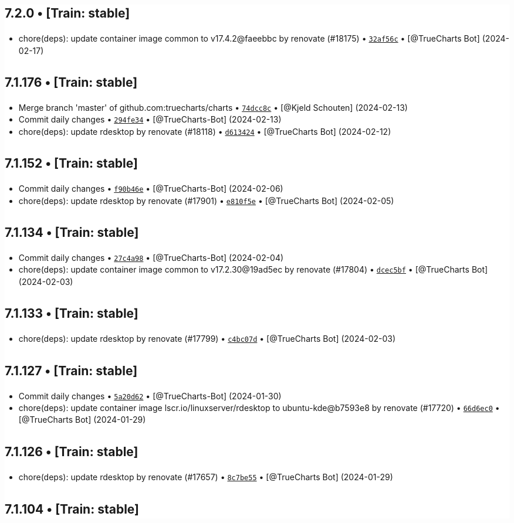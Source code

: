 ## 7.2.0 • [Train: stable]

- chore(deps): update container image common to v17.4.2@faeebbc by renovate (#18175) • [`32af56c`](https://github.com/truecharts/charts/commit/32af56cd0b1122ce2b5aaff24ebe0ecc68767005) • [@TrueCharts Bot] (2024-02-17)

## 7.1.176 • [Train: stable]

- Merge branch &#39;master&#39; of github.com:truecharts/charts • [`74dcc8c`](https://github.com/truecharts/charts/commit/74dcc8cfc99a39f74e7976566f414e744f345596) • [@Kjeld Schouten] (2024-02-13)
- Commit daily changes • [`294fe34`](https://github.com/truecharts/charts/commit/294fe34b4648403217b29c57ff7c9b9ff0b4f653) • [@TrueCharts-Bot] (2024-02-13)
- chore(deps): update rdesktop by renovate (#18118) • [`d613424`](https://github.com/truecharts/charts/commit/d6134244bc5104f085deb88be9ba90d25592827a) • [@TrueCharts Bot] (2024-02-12)

## 7.1.152 • [Train: stable]

- Commit daily changes • [`f90b46e`](https://github.com/truecharts/charts/commit/f90b46ec531c5b97d5acaad3f45179cf30d5a737) • [@TrueCharts-Bot] (2024-02-06)
- chore(deps): update rdesktop by renovate (#17901) • [`e810f5e`](https://github.com/truecharts/charts/commit/e810f5ec8fa64ed9ae663444a60f6d18817ff717) • [@TrueCharts Bot] (2024-02-05)

## 7.1.134 • [Train: stable]

- Commit daily changes • [`27c4a98`](https://github.com/truecharts/charts/commit/27c4a98f62d782a6de74164e7ca5206b3947ace8) • [@TrueCharts-Bot] (2024-02-04)
- chore(deps): update container image common to v17.2.30@19ad5ec by renovate (#17804) • [`dcec5bf`](https://github.com/truecharts/charts/commit/dcec5bf3c2e6cda3ea3545eeb778b32a223ec840) • [@TrueCharts Bot] (2024-02-03)

## 7.1.133 • [Train: stable]

- chore(deps): update rdesktop by renovate (#17799) • [`c4bc07d`](https://github.com/truecharts/charts/commit/c4bc07d784f51e998d7f33d20c83004415bf4a0d) • [@TrueCharts Bot] (2024-02-03)

## 7.1.127 • [Train: stable]

- Commit daily changes • [`5a20d62`](https://github.com/truecharts/charts/commit/5a20d6269816e43c18981ada4ac2156f791be81e) • [@TrueCharts-Bot] (2024-01-30)
- chore(deps): update container image lscr.io/linuxserver/rdesktop to ubuntu-kde@b7593e8 by renovate (#17720) • [`66d6ec0`](https://github.com/truecharts/charts/commit/66d6ec0e548183639bd7d70eb178b1d9f124df64) • [@TrueCharts Bot] (2024-01-29)

## 7.1.126 • [Train: stable]

- chore(deps): update rdesktop by renovate (#17657) • [`8c7be55`](https://github.com/truecharts/charts/commit/8c7be55cdc1cd28bd45929d6723de78356720237) • [@TrueCharts Bot] (2024-01-29)

## 7.1.104 • [Train: stable]
